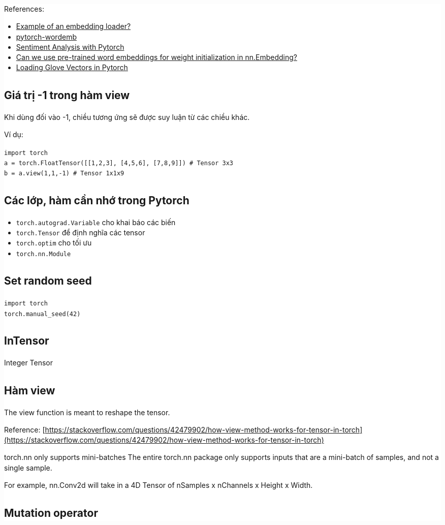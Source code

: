 References:

- [Example of an embedding loader?](https://github.com/pytorch/text/issues/30)
- [pytorch-wordemb](https://github.com/iamalbert/pytorch-wordemb)
- [Sentiment Analysis with Pytorch](https://github.com/vanzytay/pytorch_sentiment_rnn)
- [Can we use pre-trained word embeddings for weight initialization in nn.Embedding?](https://discuss.pytorch.org/t/can-we-use-pre-trained-word-embeddings-for-weight-initialization-in-nn-embedding/1222)
- [Loading Glove Vectors in Pytorch](https://github.com/A-Jacobson/CNN_Sentence_Classification/blob/master/WordVectors.ipynb)

## Giá trị -1 trong hàm view

Khi dùng đối vào -1, chiều tương ứng sẽ được suy luận từ các chiều khác.

Ví dụ:

```
import torch
a = torch.FloatTensor([[1,2,3], [4,5,6], [7,8,9]]) # Tensor 3x3
b = a.view(1,1,-1) # Tensor 1x1x9
```

## Các lớp, hàm cần nhớ trong Pytorch

- ```torch.autograd.Variable``` cho khai báo các biến
- ```torch.Tensor``` để định nghĩa các tensor
- ```torch.optim``` cho tối ưu
- ```torch.nn.Module```

## Set random seed

```
import torch
torch.manual_seed(42)
```

## InTensor

Integer Tensor

## Hàm view

The view function is meant to reshape the tensor. 

Reference: [https://stackoverflow.com/questions/42479902/how-view-method-works-for-tensor-in-torch](https://stackoverflow.com/questions/42479902/how-view-method-works-for-tensor-in-torch)

torch.nn only supports mini-batches The entire torch.nn package only supports inputs that are a mini-batch of samples, and not a single sample.

For example, nn.Conv2d will take in a 4D Tensor of nSamples x nChannels x Height x Width.

## Mutation operator
